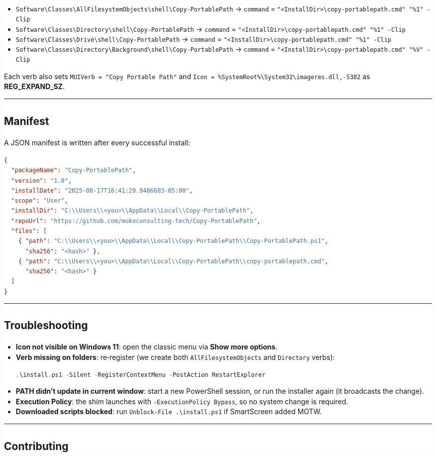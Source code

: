 - `Software\Classes\AllFilesystemObjects\shell\Copy-PortablePath` → `command` = `"<InstallDir>\copy-portablepath.cmd" "%1" -Clip`
- `Software\Classes\Directory\shell\Copy-PortablePath` → `command` = `"<InstallDir>\copy-portablepath.cmd" "%1" -Clip`
- `Software\Classes\Drive\shell\Copy-PortablePath` → `command` = `"<InstallDir>\copy-portablepath.cmd" "%1" -Clip`
- `Software\Classes\Directory\Background\shell\Copy-PortablePath` → `command` = `"<InstallDir>\copy-portablepath.cmd" "%V" -Clip`

Each verb also sets `MUIVerb = "Copy Portable Path"` and `Icon = %SystemRoot%\System32\imageres.dll,-5382` as **REG\_EXPAND\_SZ**.

---

## Manifest

A JSON manifest is written after every successful install:

```json
{
  "packageName": "Copy-PortablePath",
  "version": "1.0",
  "installDate": "2025-08-17T16:41:29.9486603-05:00",
  "scope": "User",
  "installDir": "C:\\Users\\<you>\\AppData\\Local\\Copy-PortablePath",
  "repoUrl": "https://github.com/mokoconsulting-tech/Copy-PortablePath",
  "files": [
    { "path": "C:\\Users\\<you>\\AppData\\Local\\Copy-PortablePath\\Copy-PortablePath.ps1",
      "sha256": "<hash>" },
    { "path": "C:\\Users\\<you>\\AppData\\Local\\Copy-PortablePath\\copy-portablepath.cmd",
      "sha256": "<hash>" }
  ]
}
```

---

## Troubleshooting

- **Icon not visible on Windows 11**: open the classic menu via **Show more options**.
- **Verb missing on folders**: re‑register (we create both `AllFilesystemObjects` and `Directory` verbs):
  ```powershell
  .\install.ps1 -Silent -RegisterContextMenu -PostAction RestartExplorer
  ```
- **PATH didn’t update in current window**: start a new PowerShell session, or run the installer again (it broadcasts the change).
- **Execution Policy**: the shim launches with `-ExecutionPolicy Bypass`, so no system change is required.
- **Downloaded scripts blocked**: run `Unblock-File .\install.ps1` if SmartScreen added MOTW.

---

## Contributing
